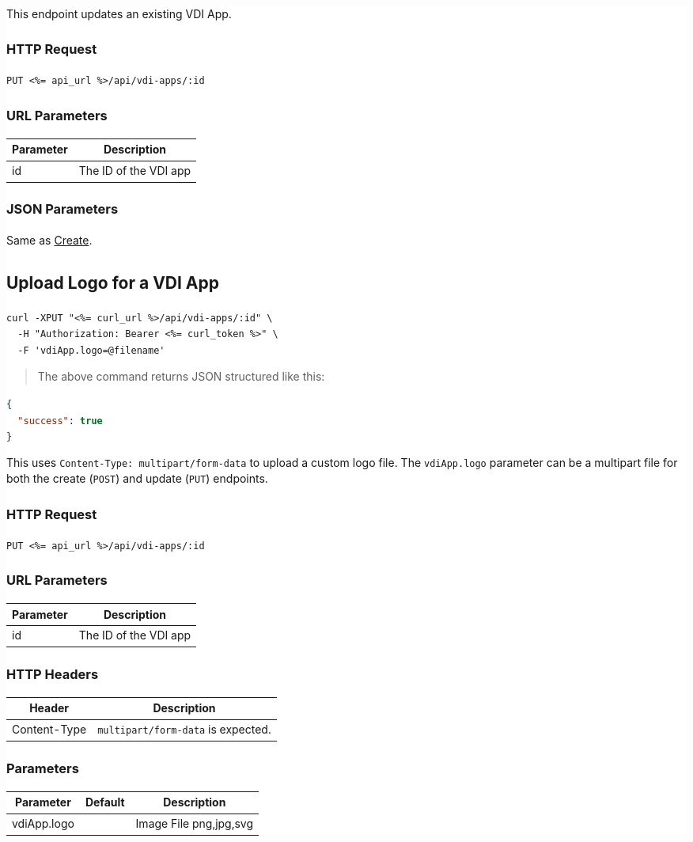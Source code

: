 This endpoint updates an existing VDI App.

### HTTP Request

`PUT <%= api_url %>/api/vdi-apps/:id`

### URL Parameters

Parameter | Description
--------- | -----------
id | The ID of the VDI app

### JSON Parameters

Same as [Create](#create-a-vdi-app).

## Upload Logo for a VDI App

```shell
curl -XPUT "<%= curl_url %>/api/vdi-apps/:id" \
  -H "Authorization: Bearer <%= curl_token %>" \
  -F 'vdiApp.logo=@filename'
```

> The above command returns JSON structured like this:

```json
{
  "success": true
}
```

This uses `Content-Type: multipart/form-data` to upload a custom logo file. The `vdiApp.logo` parameter can be a multipart file for both the create (`POST`) and update (`PUT`) endpoints.

### HTTP Request

`PUT <%= api_url %>/api/vdi-apps/:id`

### URL Parameters

Parameter | Description
--------- | -----------
id | The ID of the VDI app

### HTTP Headers

Header | Description
--------- | -----------
Content-Type     | `multipart/form-data` is expected.

### Parameters

Parameter | Default | Description
--------- | ------- | -----------
vdiApp.logo      |  | Image File png,jpg,svg

